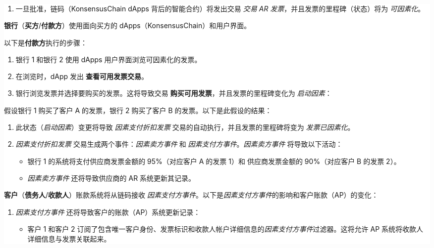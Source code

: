 1.  一旦批准，链码（KonsensusChain dApps 背后的智能合约）将发出交易 *交易 AR 发票*，并且发票的里程碑（状态）将为 *可因素化*。

**银行**（**买方**/**付款方**）使用面向买方的 dApps（KonsensusChain）和用户界面。

以下是**付款方**执行的步骤：

1.  银行 1 和银行 2 使用 dApps 用户界面浏览可因素化的发票。

1.  在浏览时，dApp 发出 **查看可用发票交易**。

1.  银行浏览发票并选择要购买的发票。这将导致交易 **购买可用发票**，并且发票的里程碑变化为 *启动因素*：

假设银行 1 购买了客户 A 的发票，银行 2 购买了客户 B 的发票。以下是此假设的结果：

1.  此状态（*启动因素*）变更将导致 *因素支付折扣发票* 交易的自动执行，并且发票的里程碑将变为 *发票已因素化*。

1.  *因素支付折扣发票* 交易生成两个事件：*因素卖方事件* 和 *因素支付方事件*。*因素卖方事件* 将导致以下活动：

    +   银行 1 的系统将支付供应商发票金额的 95%（对应客户 A 的发票 1）和 供应商发票金额的 90%（对应客户 B 的发票 2）。

    +   *因素卖方事件* 还将导致供应商的 AR 系统更新其记录。

**客户**（**债务人**/**收款人**）账款系统将从链码接收 *因素支付方事件*。以下是*因素支付方事件*的影响和客户账款（AP）的变化：

1.  *因素支付方事件* 还将导致客户的账款（AP）系统更新记录：

    +   客户 1 和客户 2 订阅了包含唯一客户身份、发票标识和收款人帐户详细信息的*因素支付方事件*过滤器。这将允许 AP 系统将收款人详细信息与发票关联起来。

